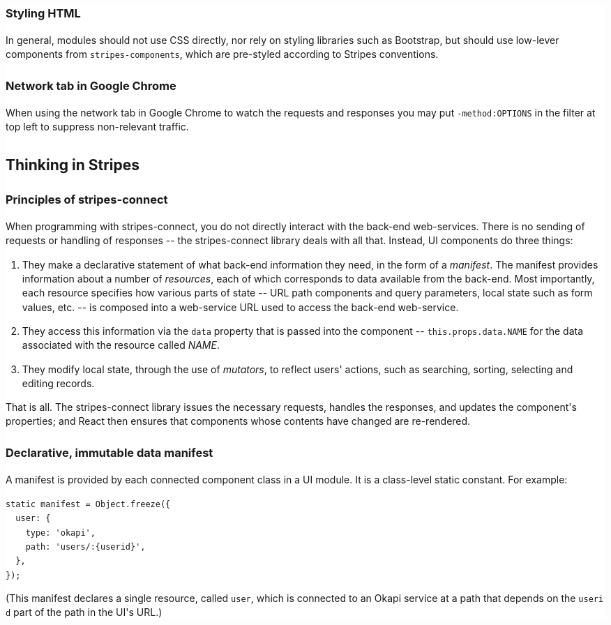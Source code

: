 ### Styling HTML

In general, modules should not use CSS directly, nor rely on styling libraries such as Bootstrap, but should use low-lever components from `stripes-components`, which are pre-styled according to Stripes conventions.



### Network tab in Google Chrome

When using the network tab in Google Chrome to watch the requests and responses you may put `-method:OPTIONS` in the filter at top left to suppress non-relevant traffic.




## Thinking in Stripes



### Principles of stripes-connect

When programming with stripes-connect, you do not directly interact with the back-end web-services. There is no sending of requests or handling of responses -- the stripes-connect library deals with all that. Instead, UI components do three things:

1. They make a declarative statement of what back-end information they need, in the form of a _manifest_. The manifest provides information about a number of _resources_, each of which corresponds to data available from the back-end. Most importantly, each resource specifies how various parts of state -- URL path components and query parameters, local state such as form values, etc. -- is composed into a web-service URL used to access the back-end web-service.

3. They access this information via the `data` property that is passed into the component -- `this.props.data.NAME` for the data associated with the resource called _NAME_.

3. They modify local state, through the use of _mutators_, to reflect users' actions, such as searching, sorting, selecting and editing records.

That is all. The stripes-connect library issues the necessary requests, handles the responses, and updates the component's properties; and React then ensures that components whose contents have changed are re-rendered.



### Declarative, immutable data manifest

A manifest is provided by each connected component class in a UI module. It is a class-level static constant. For example:

	static manifest = Object.freeze({
	  user: {
	    type: 'okapi',
	    path: 'users/:{userid}',
	  },
	});

(This manifest declares a single resource, called `user`, which is connected to an Okapi service at a path that depends on the `userid` part of the path in the UI's URL.)

